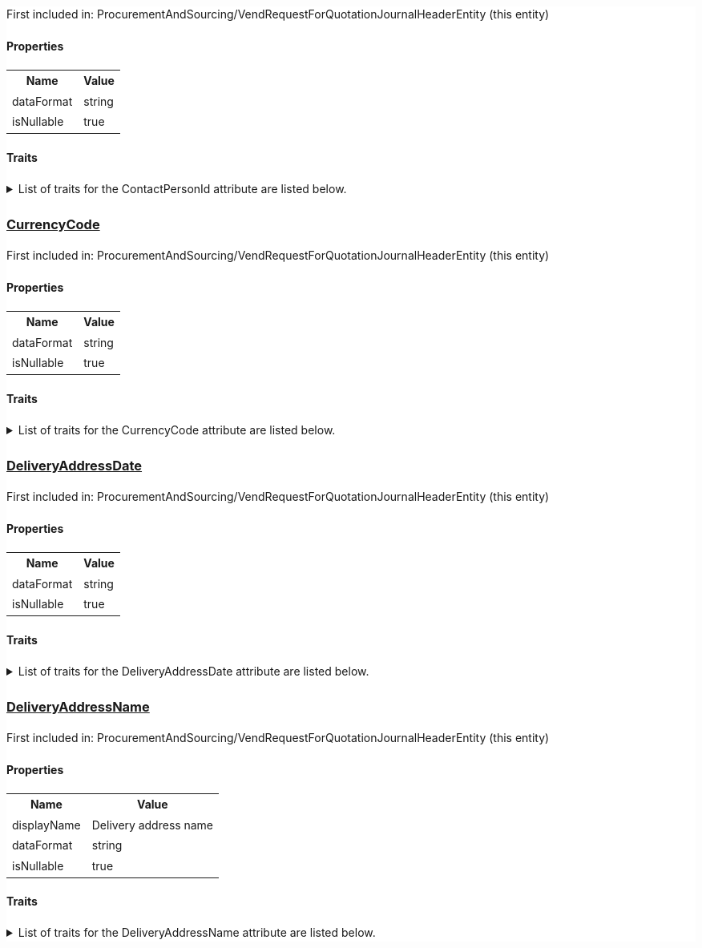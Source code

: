 First included in: ProcurementAndSourcing/VendRequestForQuotationJournalHeaderEntity (this entity)  

#### Properties

<table><tr><th>Name</th><th>Value</th></tr><tr><td>dataFormat</td><td>string</td></tr><tr><td>isNullable</td><td>true</td></tr></table>

#### Traits

<details><summary>List of traits for the ContactPersonId attribute are listed below.</summary></details>

### <a href=#CurrencyCode name="CurrencyCode">CurrencyCode</a>

First included in: ProcurementAndSourcing/VendRequestForQuotationJournalHeaderEntity (this entity)  

#### Properties

<table><tr><th>Name</th><th>Value</th></tr><tr><td>dataFormat</td><td>string</td></tr><tr><td>isNullable</td><td>true</td></tr></table>

#### Traits

<details><summary>List of traits for the CurrencyCode attribute are listed below.</summary></details>

### <a href=#DeliveryAddressDate name="DeliveryAddressDate">DeliveryAddressDate</a>

First included in: ProcurementAndSourcing/VendRequestForQuotationJournalHeaderEntity (this entity)  

#### Properties

<table><tr><th>Name</th><th>Value</th></tr><tr><td>dataFormat</td><td>string</td></tr><tr><td>isNullable</td><td>true</td></tr></table>

#### Traits

<details><summary>List of traits for the DeliveryAddressDate attribute are listed below.</summary></details>

### <a href=#DeliveryAddressName name="DeliveryAddressName">DeliveryAddressName</a>

First included in: ProcurementAndSourcing/VendRequestForQuotationJournalHeaderEntity (this entity)  

#### Properties

<table><tr><th>Name</th><th>Value</th></tr><tr><td>displayName</td><td>Delivery address name </td></tr><tr><td>dataFormat</td><td>string</td></tr><tr><td>isNullable</td><td>true</td></tr></table>

#### Traits

<details><summary>List of traits for the DeliveryAddressName attribute are listed below.</summary></details>
